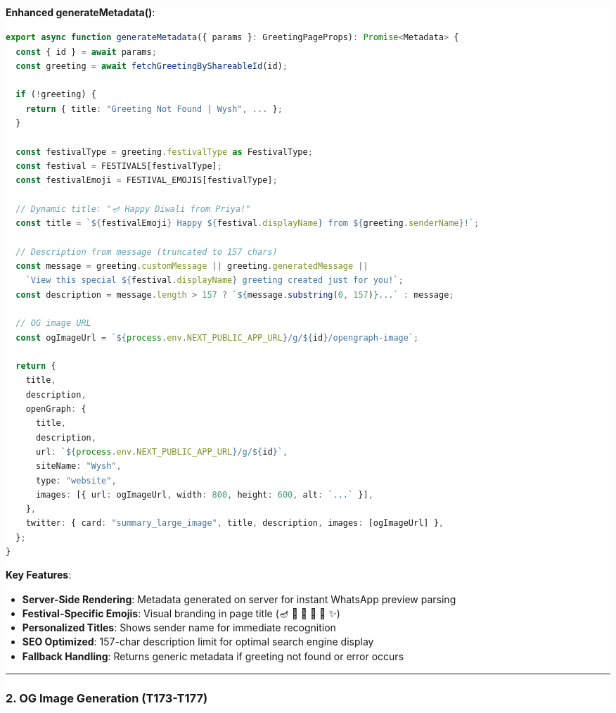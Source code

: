 **Enhanced generateMetadata()**:

```typescript
export async function generateMetadata({ params }: GreetingPageProps): Promise<Metadata> {
  const { id } = await params;
  const greeting = await fetchGreetingByShareableId(id);

  if (!greeting) {
    return { title: "Greeting Not Found | Wysh", ... };
  }

  const festivalType = greeting.festivalType as FestivalType;
  const festival = FESTIVALS[festivalType];
  const festivalEmoji = FESTIVAL_EMOJIS[festivalType];

  // Dynamic title: "🪔 Happy Diwali from Priya!"
  const title = `${festivalEmoji} Happy ${festival.displayName} from ${greeting.senderName}!`;

  // Description from message (truncated to 157 chars)
  const message = greeting.customMessage || greeting.generatedMessage ||
    `View this special ${festival.displayName} greeting created just for you!`;
  const description = message.length > 157 ? `${message.substring(0, 157)}...` : message;

  // OG image URL
  const ogImageUrl = `${process.env.NEXT_PUBLIC_APP_URL}/g/${id}/opengraph-image`;

  return {
    title,
    description,
    openGraph: {
      title,
      description,
      url: `${process.env.NEXT_PUBLIC_APP_URL}/g/${id}`,
      siteName: "Wysh",
      type: "website",
      images: [{ url: ogImageUrl, width: 800, height: 600, alt: `...` }],
    },
    twitter: { card: "summary_large_image", title, description, images: [ogImageUrl] },
  };
}
```

**Key Features**:
- **Server-Side Rendering**: Metadata generated on server for instant WhatsApp preview parsing
- **Festival-Specific Emojis**: Visual branding in page title (🪔 🎨 🎄 🎉 🌾 ✨)
- **Personalized Titles**: Shows sender name for immediate recognition
- **SEO Optimized**: 157-char description limit for optimal search engine display
- **Fallback Handling**: Returns generic metadata if greeting not found or error occurs

---

### 2. OG Image Generation (T173-T177)
